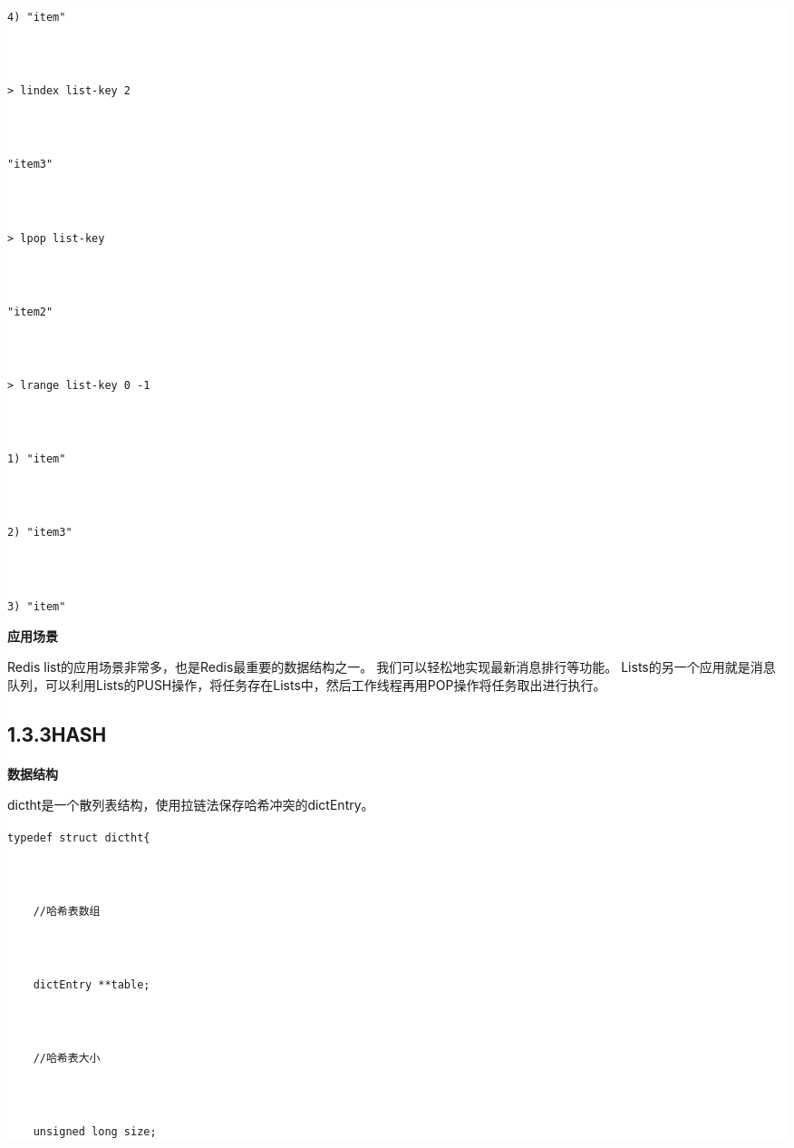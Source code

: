 ```
4) "item"



> lindex list-key 2



"item3"



> lpop list-key



"item2"



> lrange list-key 0 -1



1) "item"



2) "item3"



3) "item"
```

**应用场景**

Redis list的应用场景非常多，也是Redis最重要的数据结构之一。
我们可以轻松地实现最新消息排行等功能。
Lists的另一个应用就是消息队列，可以利用Lists的PUSH操作，将任务存在Lists中，然后工作线程再用POP操作将任务取出进行执行。

## **1.3.3HASH**

**数据结构**

dictht是一个散列表结构，使用拉链法保存哈希冲突的dictEntry。

```
typedef struct dictht{



    //哈希表数组



    dictEntry **table;



    //哈希表大小



    unsigned long size;
```